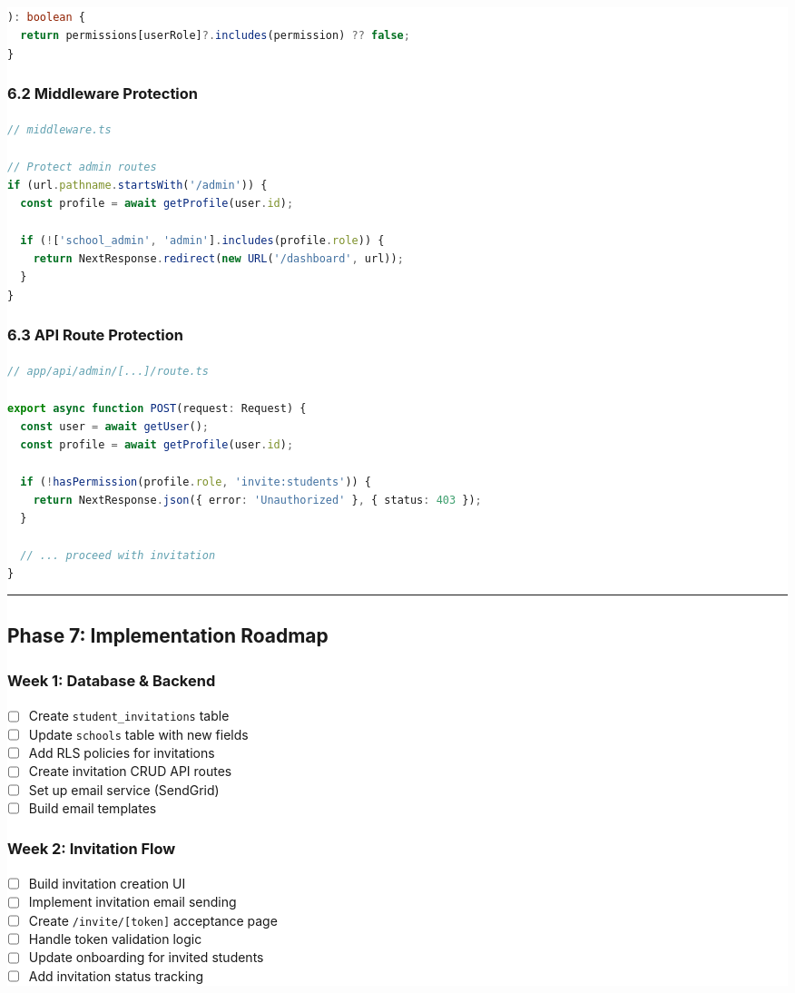 ```typescript
): boolean {
  return permissions[userRole]?.includes(permission) ?? false;
}
```

### 6.2 Middleware Protection

```typescript
// middleware.ts

// Protect admin routes
if (url.pathname.startsWith('/admin')) {
  const profile = await getProfile(user.id);

  if (!['school_admin', 'admin'].includes(profile.role)) {
    return NextResponse.redirect(new URL('/dashboard', url));
  }
}
```

### 6.3 API Route Protection

```typescript
// app/api/admin/[...]/route.ts

export async function POST(request: Request) {
  const user = await getUser();
  const profile = await getProfile(user.id);

  if (!hasPermission(profile.role, 'invite:students')) {
    return NextResponse.json({ error: 'Unauthorized' }, { status: 403 });
  }

  // ... proceed with invitation
}
```

---

## Phase 7: Implementation Roadmap

### Week 1: Database & Backend
- [ ] Create `student_invitations` table
- [ ] Update `schools` table with new fields
- [ ] Add RLS policies for invitations
- [ ] Create invitation CRUD API routes
- [ ] Set up email service (SendGrid)
- [ ] Build email templates

### Week 2: Invitation Flow
- [ ] Build invitation creation UI
- [ ] Implement invitation email sending
- [ ] Create `/invite/[token]` acceptance page
- [ ] Handle token validation logic
- [ ] Update onboarding for invited students
- [ ] Add invitation status tracking
